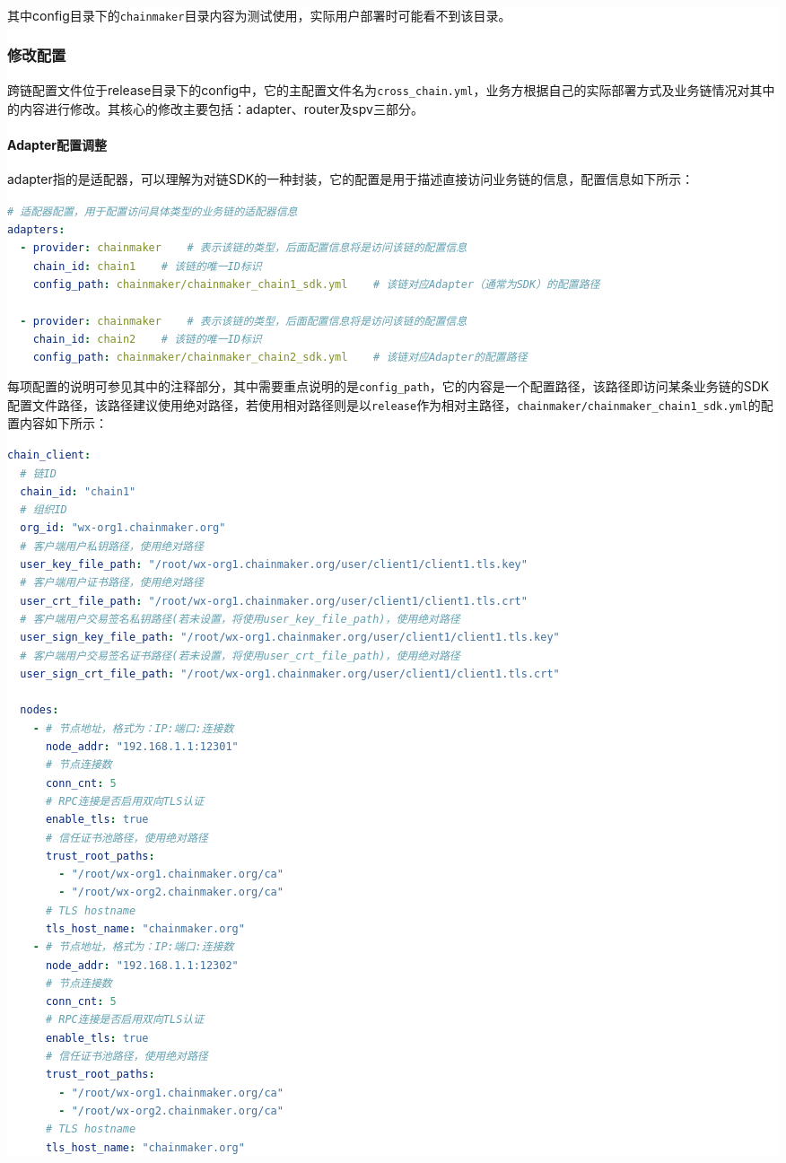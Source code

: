 其中config目录下的`chainmaker`目录内容为测试使用，实际用户部署时可能看不到该目录。

### 修改配置

跨链配置文件位于release目录下的config中，它的主配置文件名为`cross_chain.yml`，业务方根据自己的实际部署方式及业务链情况对其中的内容进行修改。其核心的修改主要包括：adapter、router及spv三部分。

#### Adapter配置调整

adapter指的是适配器，可以理解为对链SDK的一种封装，它的配置是用于描述直接访问业务链的信息，配置信息如下所示：

```yml
# 适配器配置，用于配置访问具体类型的业务链的适配器信息
adapters:
  - provider: chainmaker    # 表示该链的类型，后面配置信息将是访问该链的配置信息
    chain_id: chain1    # 该链的唯一ID标识
    config_path: chainmaker/chainmaker_chain1_sdk.yml    # 该链对应Adapter（通常为SDK）的配置路径

  - provider: chainmaker    # 表示该链的类型，后面配置信息将是访问该链的配置信息
    chain_id: chain2    # 该链的唯一ID标识
    config_path: chainmaker/chainmaker_chain2_sdk.yml    # 该链对应Adapter的配置路径
```

每项配置的说明可参见其中的注释部分，其中需要重点说明的是`config_path`，它的内容是一个配置路径，该路径即访问某条业务链的SDK配置文件路径，该路径建议使用绝对路径，若使用相对路径则是以`release`作为相对主路径，`chainmaker/chainmaker_chain1_sdk.yml`的配置内容如下所示：

```yml
chain_client:
  # 链ID
  chain_id: "chain1"
  # 组织ID
  org_id: "wx-org1.chainmaker.org"
  # 客户端用户私钥路径，使用绝对路径
  user_key_file_path: "/root/wx-org1.chainmaker.org/user/client1/client1.tls.key"
  # 客户端用户证书路径，使用绝对路径
  user_crt_file_path: "/root/wx-org1.chainmaker.org/user/client1/client1.tls.crt"
  # 客户端用户交易签名私钥路径(若未设置，将使用user_key_file_path)，使用绝对路径
  user_sign_key_file_path: "/root/wx-org1.chainmaker.org/user/client1/client1.tls.key"
  # 客户端用户交易签名证书路径(若未设置，将使用user_crt_file_path)，使用绝对路径
  user_sign_crt_file_path: "/root/wx-org1.chainmaker.org/user/client1/client1.tls.crt"

  nodes:
    - # 节点地址，格式为：IP:端口:连接数
      node_addr: "192.168.1.1:12301"
      # 节点连接数
      conn_cnt: 5
      # RPC连接是否启用双向TLS认证
      enable_tls: true
      # 信任证书池路径，使用绝对路径
      trust_root_paths:
        - "/root/wx-org1.chainmaker.org/ca"
        - "/root/wx-org2.chainmaker.org/ca"
      # TLS hostname
      tls_host_name: "chainmaker.org"
    - # 节点地址，格式为：IP:端口:连接数
      node_addr: "192.168.1.1:12302"
      # 节点连接数
      conn_cnt: 5
      # RPC连接是否启用双向TLS认证
      enable_tls: true
      # 信任证书池路径，使用绝对路径
      trust_root_paths:
        - "/root/wx-org1.chainmaker.org/ca"
        - "/root/wx-org2.chainmaker.org/ca"
      # TLS hostname
      tls_host_name: "chainmaker.org"
```